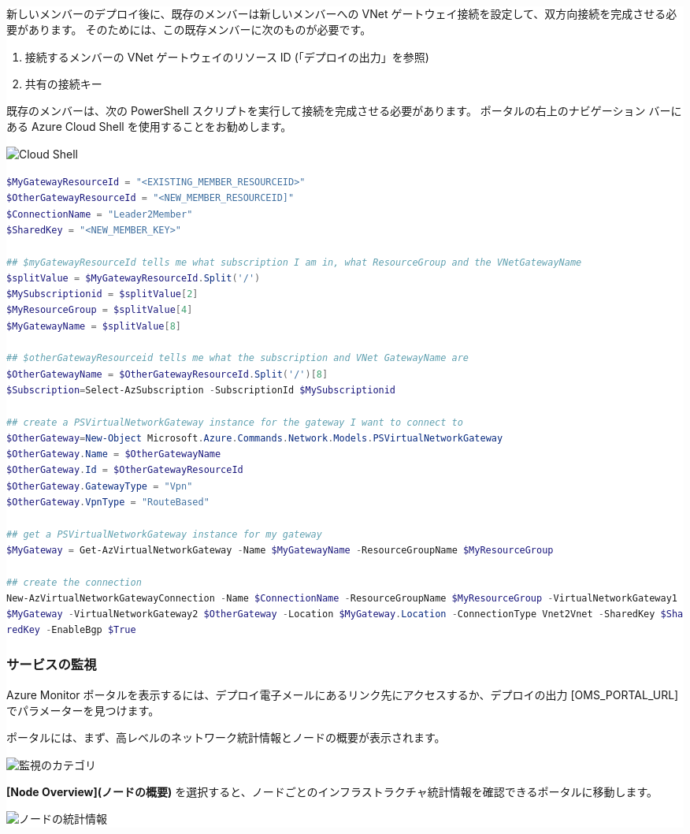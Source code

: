 新しいメンバーのデプロイ後に、既存のメンバーは新しいメンバーへの VNet ゲートウェイ接続を設定して、双方向接続を完成させる必要があります。 そのためには、この既存メンバーに次のものが必要です。

1.  接続するメンバーの VNet ゲートウェイのリソース ID (「デプロイの出力」を参照)

2.  共有の接続キー

既存のメンバーは、次の PowerShell スクリプトを実行して接続を完成させる必要があります。 ポータルの右上のナビゲーション バーにある Azure Cloud Shell を使用することをお勧めします。

![Cloud Shell](./media/ethereum-poa-deployment/cloud-shell.png)

```Powershell
$MyGatewayResourceId = "<EXISTING_MEMBER_RESOURCEID>"
$OtherGatewayResourceId = "<NEW_MEMBER_RESOURCEID]"
$ConnectionName = "Leader2Member"
$SharedKey = "<NEW_MEMBER_KEY>"

## $myGatewayResourceId tells me what subscription I am in, what ResourceGroup and the VNetGatewayName
$splitValue = $MyGatewayResourceId.Split('/')
$MySubscriptionid = $splitValue[2]
$MyResourceGroup = $splitValue[4]
$MyGatewayName = $splitValue[8]

## $otherGatewayResourceid tells me what the subscription and VNet GatewayName are
$OtherGatewayName = $OtherGatewayResourceId.Split('/')[8]
$Subscription=Select-AzSubscription -SubscriptionId $MySubscriptionid

## create a PSVirtualNetworkGateway instance for the gateway I want to connect to
$OtherGateway=New-Object Microsoft.Azure.Commands.Network.Models.PSVirtualNetworkGateway
$OtherGateway.Name = $OtherGatewayName
$OtherGateway.Id = $OtherGatewayResourceId
$OtherGateway.GatewayType = "Vpn"
$OtherGateway.VpnType = "RouteBased"

## get a PSVirtualNetworkGateway instance for my gateway
$MyGateway = Get-AzVirtualNetworkGateway -Name $MyGatewayName -ResourceGroupName $MyResourceGroup

## create the connection
New-AzVirtualNetworkGatewayConnection -Name $ConnectionName -ResourceGroupName $MyResourceGroup -VirtualNetworkGateway1 $MyGateway -VirtualNetworkGateway2 $OtherGateway -Location $MyGateway.Location -ConnectionType Vnet2Vnet -SharedKey $SharedKey -EnableBgp $True
```

### <a name="service-monitoring"></a>サービスの監視

Azure Monitor ポータルを表示するには、デプロイ電子メールにあるリンク先にアクセスするか、デプロイの出力 \[OMS\_PORTAL\_URL\] でパラメーターを見つけます。

ポータルには、まず、高レベルのネットワーク統計情報とノードの概要が表示されます。

![監視のカテゴリ](./media/ethereum-poa-deployment/monitor-categories.png)

**[Node Overview]\(ノードの概要\)** を選択すると、ノードごとのインフラストラクチャ統計情報を確認できるポータルに移動します。

![ノードの統計情報](./media/ethereum-poa-deployment/node-stats.png)
